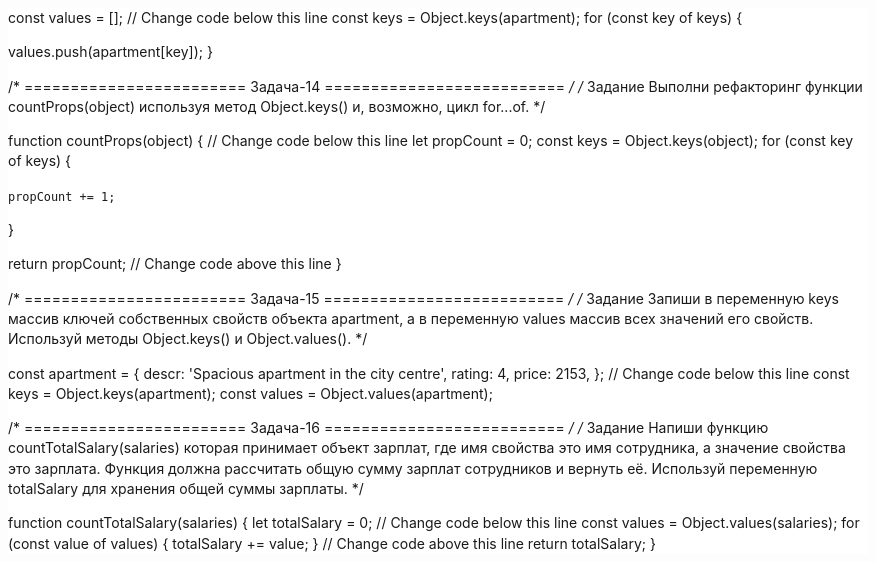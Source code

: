 const values = [];
// Change code below this line
const keys = Object.keys(apartment);
for (const key of keys) {

  values.push(apartment[key]);
}


/* ======================== Задача-14 ========================== */
/* Задание
Выполни рефакторинг функции countProps(object) используя метод Object.keys() и, возможно, цикл for...of. */

function countProps(object) {
  // Change code below this line
  let propCount = 0;
  const keys = Object.keys(object);
  for (const key of keys) {

    propCount += 1;

  }

  return propCount;
  // Change code above this line
}


/* ======================== Задача-15 ========================== */
/* Задание
Запиши в переменную keys массив ключей собственных свойств объекта apartment, а в переменную values массив всех значений его свойств. Используй методы Object.keys() и Object.values(). */

const apartment = {
  descr: 'Spacious apartment in the city centre',
  rating: 4,
  price: 2153,
};
// Change code below this line
const keys = Object.keys(apartment);
const values = Object.values(apartment);


/* ======================== Задача-16 ========================== */
/* Задание
Напиши функцию countTotalSalary(salaries) которая принимает объект зарплат, где имя свойства это имя сотрудника, а значение свойства это зарплата. Функция должна рассчитать общую сумму зарплат сотрудников и вернуть её. Используй переменную totalSalary для хранения общей суммы зарплаты. */

function countTotalSalary(salaries) {
  let totalSalary = 0;
  // Change code below this line
  const values = Object.values(salaries);
  for (const value of values) {
    totalSalary += value;
  }
  // Change code above this line
  return totalSalary;
}


  [emailInputName]: "henry.carter@aptmail.com",
  [passwordInputName]: "jqueryismyjam",